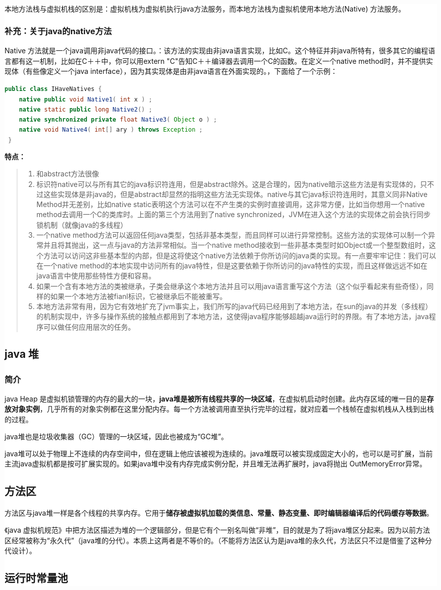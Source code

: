 本地方法栈与虚拟机栈的区别是：虚拟机栈为虚拟机执行java方法服务，而本地方法栈为虚拟机使用本地方法(Native) 方法服务。

### 补充：关于java的native方法

Native 方法就是一个java调用非java代码的接口。：该方法的实现由非java语言实现，比如C。这个特征并非java所特有，很多其它的编程语言都有这一机制，比如在C＋＋中，你可以用extern "C"告知C＋＋编译器去调用一个C的函数。在定义一个native method时，并不提供实现体（有些像定义一个java interface），因为其实现体是由非java语言在外面实现的。，下面给了一个示例：

```java
public class IHaveNatives { 
    native public void Native1( int x ) ;
    native static public long Native2() ; 
    native synchronized private float Native3( Object o ) ;
    native void Native4( int[] ary ) throws Exception ;    
 }
```

**特点：**

> 1. 和abstract方法很像
> 2. 标识符native可以与所有其它的java标识符连用，但是abstract除外。这是合理的，因为native暗示这些方法是有实现体的，只不过这些实现体是非java的，但是abstract却显然的指明这些方法无实现体。native与其它java标识符连用时，其意义同非Native Method并无差别，比如native static表明这个方法可以在不产生类的实例时直接调用，这非常方便，比如当你想用一个native method去调用一个C的类库时。上面的第三个方法用到了native synchronized，JVM在进入这个方法的实现体之前会执行同步锁机制（就像java的多线程）
> 3. 一个native method方法可以返回任何java类型，包括非基本类型，而且同样可以进行异常控制。这些方法的实现体可以制一个异常并且将其抛出，这一点与java的方法非常相似。当一个native method接收到一些非基本类型时如Object或一个整型数组时，这个方法可以访问这非些基本型的内部，但是这将使这个native方法依赖于你所访问的java类的实现。有一点要牢牢记住：我们可以在一个native method的本地实现中访问所有的java特性，但是这要依赖于你所访问的java特性的实现，而且这样做远远不如在java语言中使用那些特性方便和容易。
> 4. 如果一个含有本地方法的类被继承，子类会继承这个本地方法并且可以用java语言重写这个方法（这个似乎看起来有些奇怪），同样的如果一个本地方法被fianl标识，它被继承后不能被重写。
> 5. 本地方法非常有用，因为它有效地扩充了jvm事实上，我们所写的java代码已经用到了本地方法，在sun的java的并发（多线程）的机制实现中，许多与操作系统的接触点都用到了本地方法，这使得java程序能够超越java运行时的界限。有了本地方法，java程序可以做任何应用层次的任务。

## java 堆

### 简介

java Heap 是虚拟机锁管理的内存的最大的一块，**java堆是被所有线程共享的一块区域**，在虚拟机启动时创建。此内存区域的唯一目的是**存放对象实例**，几乎所有的对象实例都在这里分配内存。每一个方法被调用直至执行完毕的过程，就对应着一个栈帧在虚拟机栈从入栈到出栈的过程。

java堆也是垃圾收集器（GC）管理的一块区域，因此也被成为“GC堆”。

java堆可以处于物理上不连续的内存空间中，但在逻辑上他应该被视为连续的。java堆既可以被实现成固定大小的，也可以是可扩展，当前主流java虚拟机都是按可扩展实现的。如果java堆中没有内存完成实例分配，并且堆无法再扩展时，java将抛出 OutMemoryError异常。



## 方法区

方法区与java堆一样是各个线程的共享内存。它用于**储存被虚拟机加载的类信息、常量、静态变量、即时编辑器编译后的代码缓存等数据**。

《java 虚拟机规范》中把方法区描述为堆的一个逻辑部分，但是它有个一别名叫做“非堆”，目的就是为了将java堆区分起来。因为以前方法区经常被称为“永久代”（java堆的分代）。本质上这两者是不等价的。（不能将方法区认为是java堆的永久代，方法区只不过是借鉴了这种分代设计）。



## 运行时常量池
